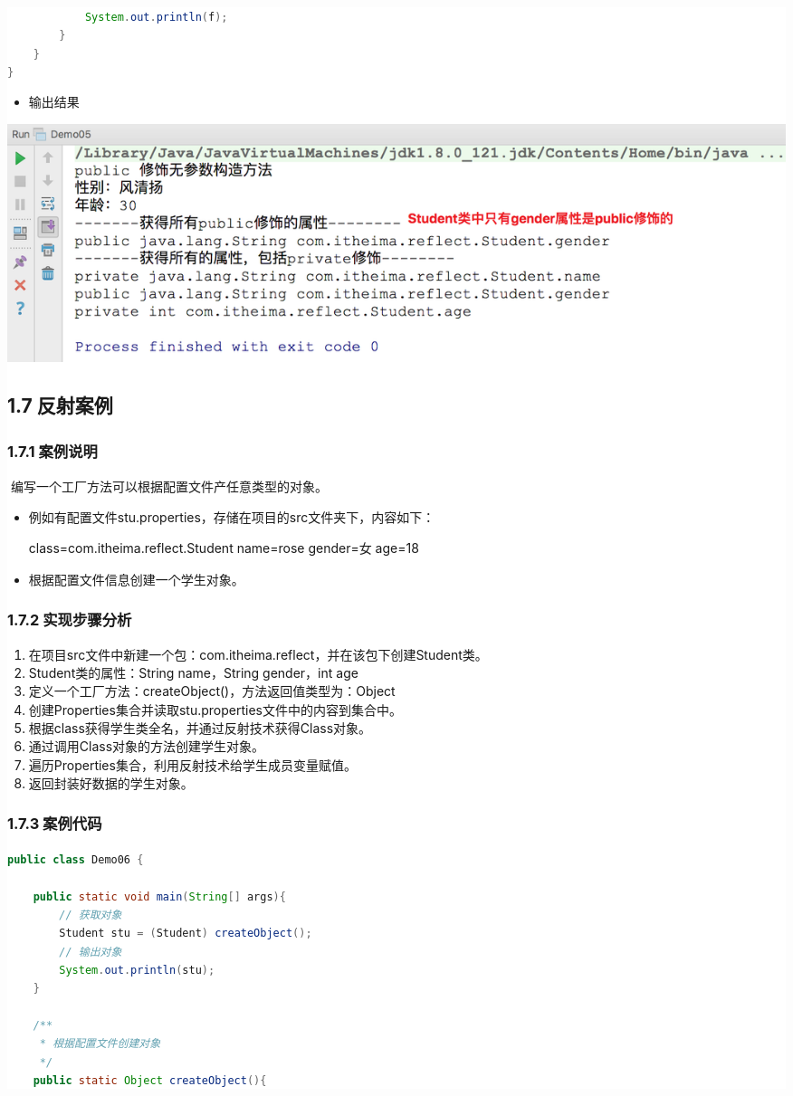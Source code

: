```Java
            System.out.println(f);
        }
    }
}
```

- 输出结果

![](image/image21.png)

## 1.7 反射案例

### 1.7.1 案例说明

​	编写一个工厂方法可以根据配置文件产任意类型的对象。

- 例如有配置文件stu.properties，存储在项目的src文件夹下，内容如下：

  class=com.itheima.reflect.Student
  name=rose
  gender=女
  age=18
- 根据配置文件信息创建一个学生对象。

### 1.7.2 实现步骤分析

1. 在项目src文件中新建一个包：com.itheima.reflect，并在该包下创建Student类。
2. Student类的属性：String name，String gender，int age
3. 定义一个工厂方法：createObject()，方法返回值类型为：Object
4. 创建Properties集合并读取stu.properties文件中的内容到集合中。
5. 根据class获得学生类全名，并通过反射技术获得Class对象。
6. 通过调用Class对象的方法创建学生对象。
7. 遍历Properties集合，利用反射技术给学生成员变量赋值。
8. 返回封装好数据的学生对象。

### 1.7.3 案例代码

```java
public class Demo06 {

    public static void main(String[] args){
        // 获取对象
        Student stu = (Student) createObject();
        // 输出对象
        System.out.println(stu);
    }

    /**
     * 根据配置文件创建对象
     */
    public static Object createObject(){
```